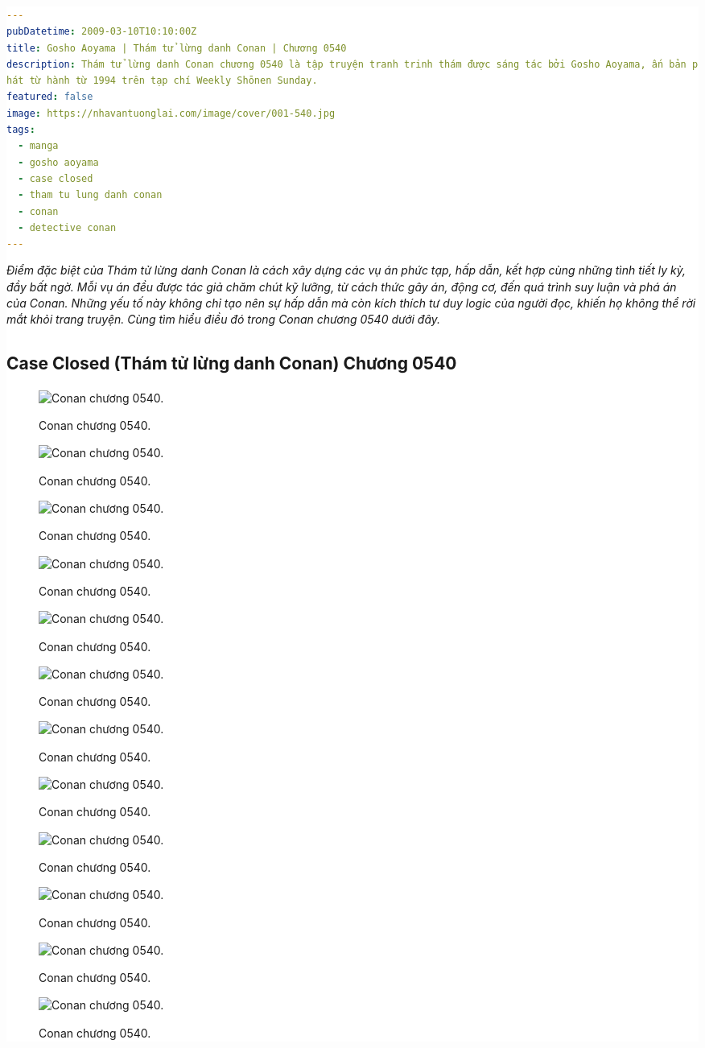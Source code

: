 ```yaml
---
pubDatetime: 2009-03-10T10:10:00Z
title: Gosho Aoyama | Thám tử lừng danh Conan | Chương 0540
description: Thám tử lừng danh Conan chương 0540 là tập truyện tranh trinh thám được sáng tác bởi Gosho Aoyama, ấn bản phát từ hành từ 1994 trên tạp chí Weekly Shōnen Sunday.
featured: false
image: https://nhavantuonglai.com/image/cover/001-540.jpg
tags:
  - manga
  - gosho aoyama
  - case closed
  - tham tu lung danh conan
  - conan
  - detective conan
---
```


_Điểm đặc biệt của Thám tử lừng danh Conan là cách xây dựng các vụ án phức tạp, hấp dẫn, kết hợp cùng những tình tiết ly kỳ, đầy bất ngờ. Mỗi vụ án đều được tác giả chăm chút kỹ lưỡng, từ cách thức gây án, động cơ, đến quá trình suy luận và phá án của Conan. Những yếu tố này không chỉ tạo nên sự hấp dẫn mà còn kích thích tư duy logic của người đọc, khiến họ không thể rời mắt khỏi trang truyện. Cùng tìm hiểu điều đó trong Conan chương 0540 dưới đây._

## Case Closed (Thám tử lừng danh Conan) Chương 0540

<figure><img src="https://manga.nhavantuonglai.com/gosho-aoyama/case-closed/0540-01.jpg" alt="Conan chương 0540." title="Conan chương 0540." height=100% width=100%><figcaption></p>Conan chương 0540.</p></figcaption></figure>

<figure><img src="https://manga.nhavantuonglai.com/gosho-aoyama/case-closed/0540-02.jpg" alt="Conan chương 0540." title="Conan chương 0540." height=100% width=100%><figcaption></p>Conan chương 0540.</p></figcaption></figure>

<figure><img src="https://manga.nhavantuonglai.com/gosho-aoyama/case-closed/0540-03.jpg" alt="Conan chương 0540." title="Conan chương 0540." height=100% width=100%><figcaption></p>Conan chương 0540.</p></figcaption></figure>

<figure><img src="https://manga.nhavantuonglai.com/gosho-aoyama/case-closed/0540-04.jpg" alt="Conan chương 0540." title="Conan chương 0540." height=100% width=100%><figcaption></p>Conan chương 0540.</p></figcaption></figure>

<figure><img src="https://manga.nhavantuonglai.com/gosho-aoyama/case-closed/0540-05.jpg" alt="Conan chương 0540." title="Conan chương 0540." height=100% width=100%><figcaption></p>Conan chương 0540.</p></figcaption></figure>

<figure><img src="https://manga.nhavantuonglai.com/gosho-aoyama/case-closed/0540-06.jpg" alt="Conan chương 0540." title="Conan chương 0540." height=100% width=100%><figcaption></p>Conan chương 0540.</p></figcaption></figure>

<figure><img src="https://manga.nhavantuonglai.com/gosho-aoyama/case-closed/0540-07.jpg" alt="Conan chương 0540." title="Conan chương 0540." height=100% width=100%><figcaption></p>Conan chương 0540.</p></figcaption></figure>

<figure><img src="https://manga.nhavantuonglai.com/gosho-aoyama/case-closed/0540-08.jpg" alt="Conan chương 0540." title="Conan chương 0540." height=100% width=100%><figcaption></p>Conan chương 0540.</p></figcaption></figure>

<figure><img src="https://manga.nhavantuonglai.com/gosho-aoyama/case-closed/0540-09.jpg" alt="Conan chương 0540." title="Conan chương 0540." height=100% width=100%><figcaption></p>Conan chương 0540.</p></figcaption></figure>

<figure><img src="https://manga.nhavantuonglai.com/gosho-aoyama/case-closed/0540-10.jpg" alt="Conan chương 0540." title="Conan chương 0540." height=100% width=100%><figcaption></p>Conan chương 0540.</p></figcaption></figure>

<figure><img src="https://manga.nhavantuonglai.com/gosho-aoyama/case-closed/0540-11.jpg" alt="Conan chương 0540." title="Conan chương 0540." height=100% width=100%><figcaption></p>Conan chương 0540.</p></figcaption></figure>

<figure><img src="https://manga.nhavantuonglai.com/gosho-aoyama/case-closed/0540-12.jpg" alt="Conan chương 0540." title="Conan chương 0540." height=100% width=100%><figcaption></p>Conan chương 0540.</p></figcaption></figure>
